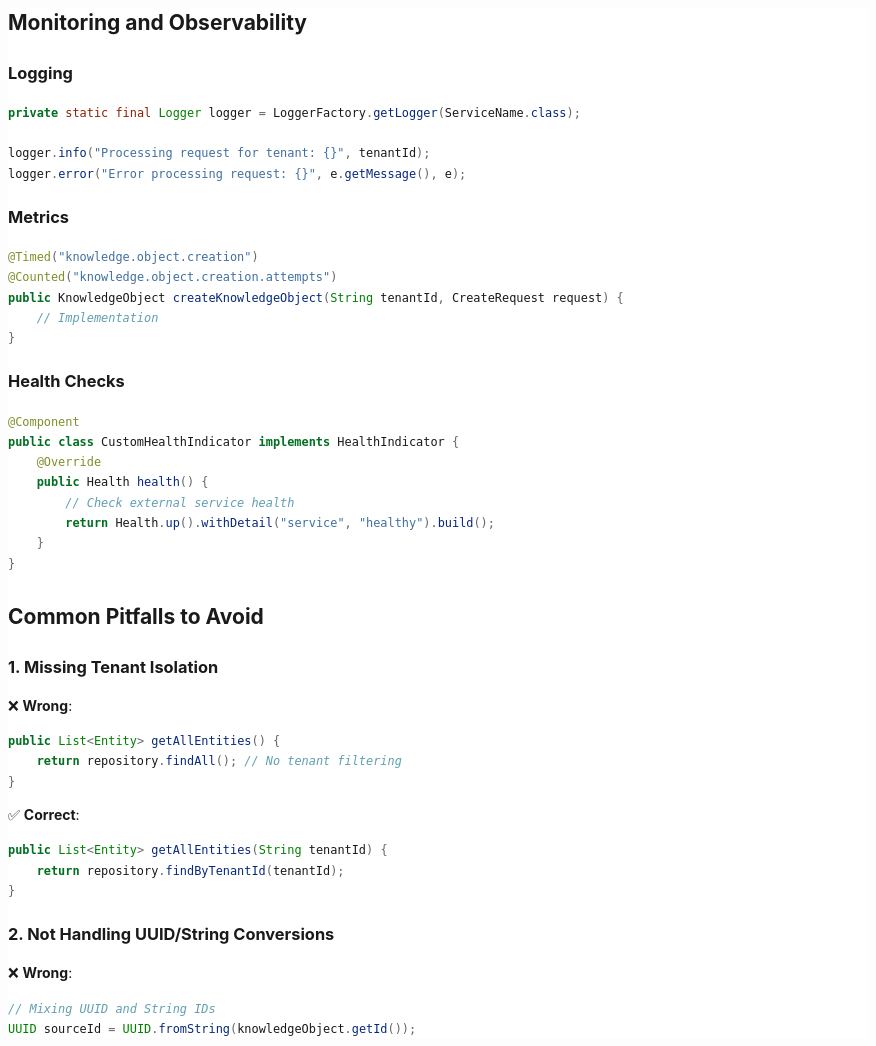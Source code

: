## Monitoring and Observability

### Logging
```java
private static final Logger logger = LoggerFactory.getLogger(ServiceName.class);

logger.info("Processing request for tenant: {}", tenantId);
logger.error("Error processing request: {}", e.getMessage(), e);
```

### Metrics
```java
@Timed("knowledge.object.creation")
@Counted("knowledge.object.creation.attempts")
public KnowledgeObject createKnowledgeObject(String tenantId, CreateRequest request) {
    // Implementation
}
```

### Health Checks
```java
@Component
public class CustomHealthIndicator implements HealthIndicator {
    @Override
    public Health health() {
        // Check external service health
        return Health.up().withDetail("service", "healthy").build();
    }
}
```

## Common Pitfalls to Avoid

### 1. Missing Tenant Isolation
❌ **Wrong**:
```java
public List<Entity> getAllEntities() {
    return repository.findAll(); // No tenant filtering
}
```

✅ **Correct**:
```java
public List<Entity> getAllEntities(String tenantId) {
    return repository.findByTenantId(tenantId);
}
```

### 2. Not Handling UUID/String Conversions
❌ **Wrong**:
```java
// Mixing UUID and String IDs
UUID sourceId = UUID.fromString(knowledgeObject.getId());
```
